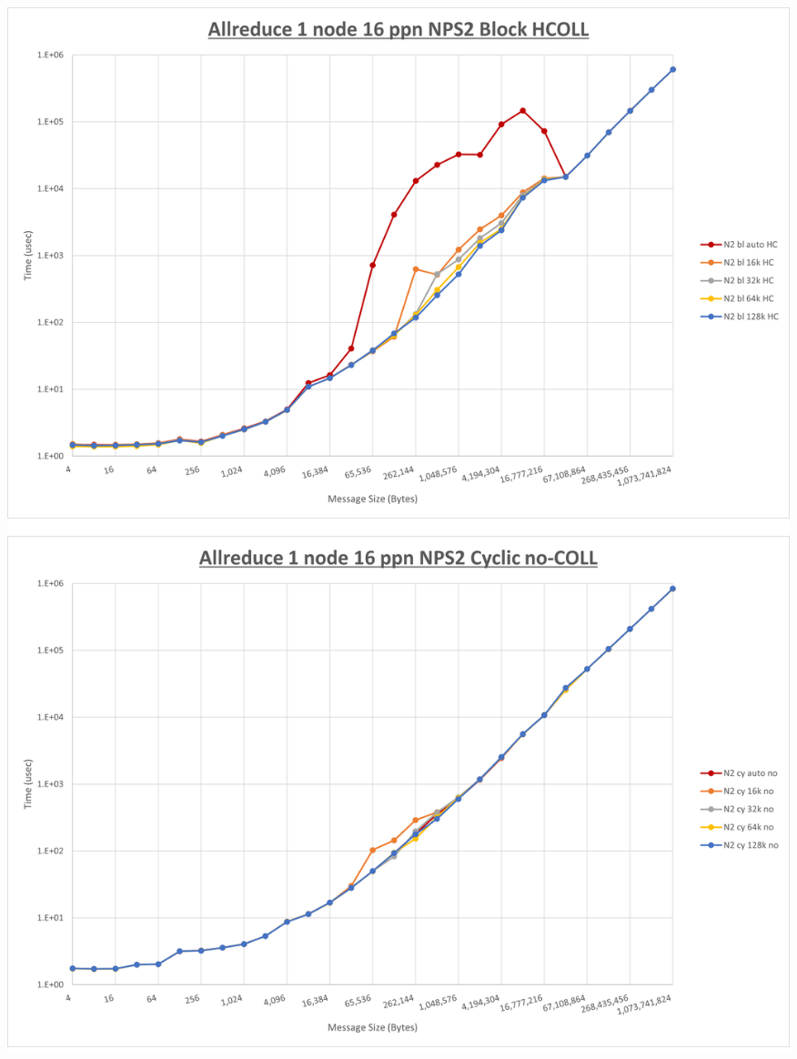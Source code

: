 ![Allreduce 1 node 16 processes NPS2 HCOLL](are_01_16_n2_bl_hc.png)

![Allreduce 1 node 16 processes NPS2 no coll](are_01_16_n2_cy_no.png)
